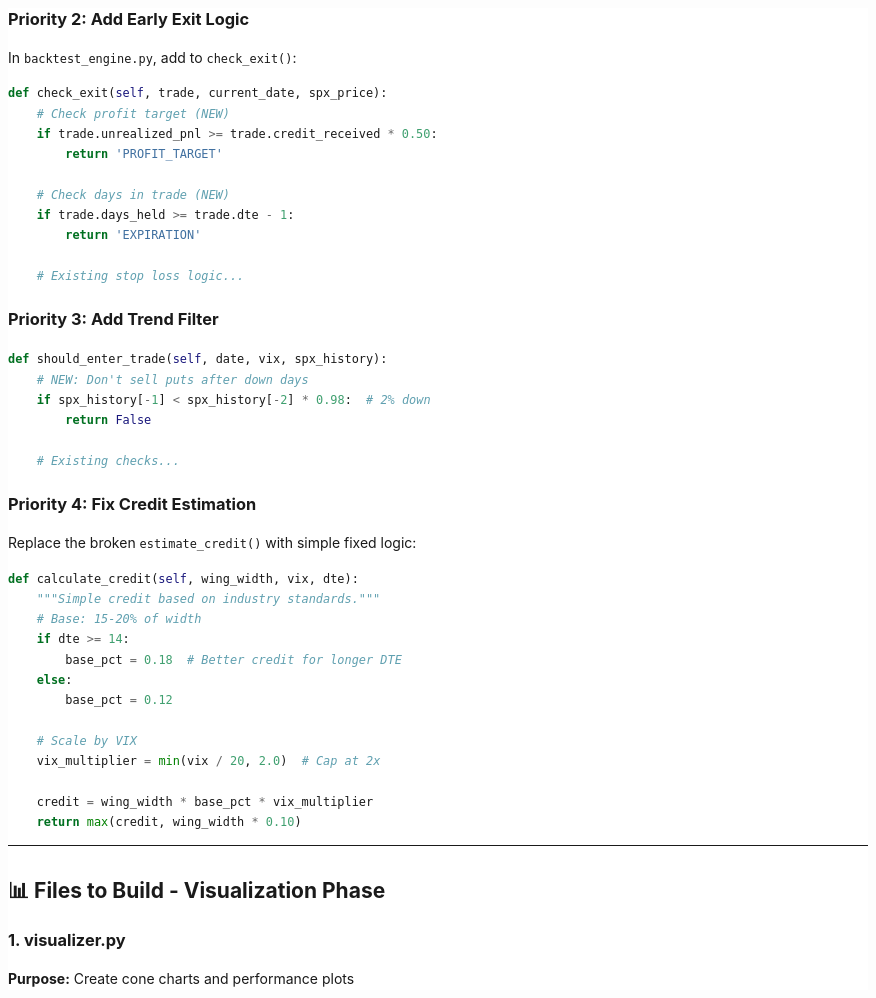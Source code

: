 ### **Priority 2: Add Early Exit Logic**

In `backtest_engine.py`, add to `check_exit()`:
```python
def check_exit(self, trade, current_date, spx_price):
    # Check profit target (NEW)
    if trade.unrealized_pnl >= trade.credit_received * 0.50:
        return 'PROFIT_TARGET'
    
    # Check days in trade (NEW) 
    if trade.days_held >= trade.dte - 1:
        return 'EXPIRATION'
    
    # Existing stop loss logic...
```

### **Priority 3: Add Trend Filter**

```python
def should_enter_trade(self, date, vix, spx_history):
    # NEW: Don't sell puts after down days
    if spx_history[-1] < spx_history[-2] * 0.98:  # 2% down
        return False
    
    # Existing checks...
```

### **Priority 4: Fix Credit Estimation**

Replace the broken `estimate_credit()` with simple fixed logic:
```python
def calculate_credit(self, wing_width, vix, dte):
    """Simple credit based on industry standards."""
    # Base: 15-20% of width
    if dte >= 14:
        base_pct = 0.18  # Better credit for longer DTE
    else:
        base_pct = 0.12
    
    # Scale by VIX
    vix_multiplier = min(vix / 20, 2.0)  # Cap at 2x
    
    credit = wing_width * base_pct * vix_multiplier
    return max(credit, wing_width * 0.10)
```

---

## 📊 Files to Build - Visualization Phase

### **1. visualizer.py**
**Purpose:** Create cone charts and performance plots
